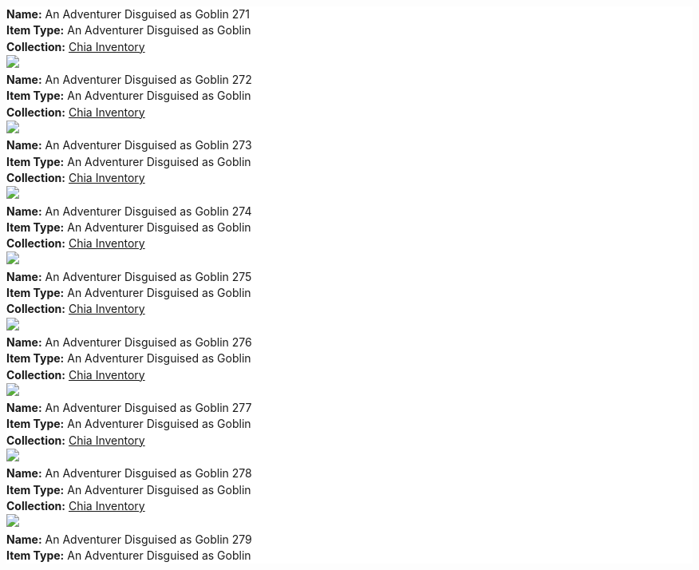 <div><strong>Name:</strong> An Adventurer Disguised as Goblin 271</div>
<div><strong>Item Type:</strong> An Adventurer Disguised as Goblin</div>
<div><strong>Collection:</strong> <a href="https://www.spacescan.io/xch/nft/collection/col16fpva26fhdjp2echs3cr7c30gzl7qe67hu9grtsjcqldz354asjsyzp6wx">Chia Inventory</a></div>
</div>
<div class="item_thumbnail">
<img loading="lazy" src="https://ffwezeozvfal3onllcal4uylhuhpas6xcs5skuvtda3rexpbyy.arweave.net/KWxMkdmpQL25q-1iAvlMLPQ7wS9cUuyVSsxg3El3hxg"><br/>
<div><strong>Name:</strong> An Adventurer Disguised as Goblin 272</div>
<div><strong>Item Type:</strong> An Adventurer Disguised as Goblin</div>
<div><strong>Collection:</strong> <a href="https://www.spacescan.io/xch/nft/collection/col16fpva26fhdjp2echs3cr7c30gzl7qe67hu9grtsjcqldz354asjsyzp6wx">Chia Inventory</a></div>
</div>
<div class="item_thumbnail">
<img loading="lazy" src="https://k42uugjqsxoofponjcln66hsjzelwwvzeilgsrhduil4doxlsdtq.arweave.net/VzVKGTCV3OK9zUiW33jyTki7WrkiFmlE46IXwbrrkOc"><br/>
<div><strong>Name:</strong> An Adventurer Disguised as Goblin 273</div>
<div><strong>Item Type:</strong> An Adventurer Disguised as Goblin</div>
<div><strong>Collection:</strong> <a href="https://www.spacescan.io/xch/nft/collection/col16fpva26fhdjp2echs3cr7c30gzl7qe67hu9grtsjcqldz354asjsyzp6wx">Chia Inventory</a></div>
</div>
<div class="item_thumbnail">
<img loading="lazy" src="https://xnhuugwu6z3mcziqiinj3broxhqj4kib52fbdu2svkufxg7yvtnq.arweave.net/u09KGtT2dsFlEEIanYYuueCeKQHuihHTUqqoW5v4rNs"><br/>
<div><strong>Name:</strong> An Adventurer Disguised as Goblin 274</div>
<div><strong>Item Type:</strong> An Adventurer Disguised as Goblin</div>
<div><strong>Collection:</strong> <a href="https://www.spacescan.io/xch/nft/collection/col16fpva26fhdjp2echs3cr7c30gzl7qe67hu9grtsjcqldz354asjsyzp6wx">Chia Inventory</a></div>
</div>
<div class="item_thumbnail">
<img loading="lazy" src="https://yodeboptgggijsywuqohlpttvm6prafaath2woii7b6rdndhifqa.arweave.net/w4ZAufMxjITLFqQcdb5zqzz4gKAEz6s5CPh9EbRnQWA"><br/>
<div><strong>Name:</strong> An Adventurer Disguised as Goblin 275</div>
<div><strong>Item Type:</strong> An Adventurer Disguised as Goblin</div>
<div><strong>Collection:</strong> <a href="https://www.spacescan.io/xch/nft/collection/col16fpva26fhdjp2echs3cr7c30gzl7qe67hu9grtsjcqldz354asjsyzp6wx">Chia Inventory</a></div>
</div>
<div class="item_thumbnail">
<img loading="lazy" src="https://iju566ysjwh5ppmz6bnu56wdxsdmxo3eg5rywbqfyb6zymo6am.arweave.net/QmnfexJNj9e9mfBbT-vrDvIbLu2Q3Y4sGBcB9nDHeA8"><br/>
<div><strong>Name:</strong> An Adventurer Disguised as Goblin 276</div>
<div><strong>Item Type:</strong> An Adventurer Disguised as Goblin</div>
<div><strong>Collection:</strong> <a href="https://www.spacescan.io/xch/nft/collection/col16fpva26fhdjp2echs3cr7c30gzl7qe67hu9grtsjcqldz354asjsyzp6wx">Chia Inventory</a></div>
</div>
<div class="item_thumbnail">
<img loading="lazy" src="https://mltriuhv4yo3wyjydyaliuxsjzzer2l5fgvvpzifrnixzudopy.arweave.net/YucU-UPXmHbthOB4AtFLyTnJI6X0pq1flBYtRfNBufs"><br/>
<div><strong>Name:</strong> An Adventurer Disguised as Goblin 277</div>
<div><strong>Item Type:</strong> An Adventurer Disguised as Goblin</div>
<div><strong>Collection:</strong> <a href="https://www.spacescan.io/xch/nft/collection/col16fpva26fhdjp2echs3cr7c30gzl7qe67hu9grtsjcqldz354asjsyzp6wx">Chia Inventory</a></div>
</div>
<div class="item_thumbnail">
<img loading="lazy" src="https://xkwbmpjphdeiejhiyhq6snmqf2tsojjrnrtqcezkmojdb27amrsa.arweave.net/uqwWPS84yIIk6MHh6TWQLqcnJTFsZwETKmOSMOvgZGQ"><br/>
<div><strong>Name:</strong> An Adventurer Disguised as Goblin 278</div>
<div><strong>Item Type:</strong> An Adventurer Disguised as Goblin</div>
<div><strong>Collection:</strong> <a href="https://www.spacescan.io/xch/nft/collection/col16fpva26fhdjp2echs3cr7c30gzl7qe67hu9grtsjcqldz354asjsyzp6wx">Chia Inventory</a></div>
</div>
<div class="item_thumbnail">
<img loading="lazy" src="https://v6shleeln3moxrvnj5lashusjidfvd2kqxiziv5erzoseph26e.arweave.net/r6R1kItu2OvGrU9WCR6SSgZaj0qF0ZRXpI5d-Ijz68Y"><br/>
<div><strong>Name:</strong> An Adventurer Disguised as Goblin 279</div>
<div><strong>Item Type:</strong> An Adventurer Disguised as Goblin</div>
